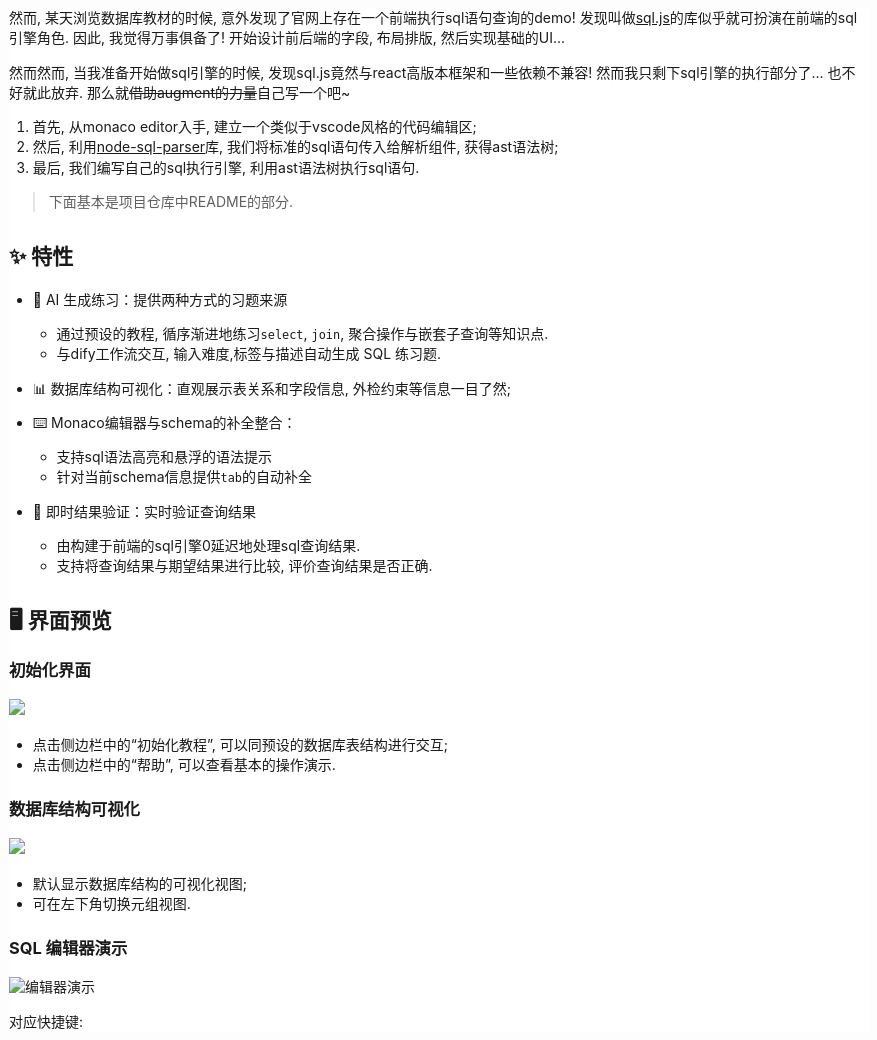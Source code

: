 然而, 某天浏览数据库教材的时候, 意外发现了官网上存在一个前端执行sql语句查询的demo! 发现叫做[sql.js](https://sql.js.org/#/)的库似乎就可扮演在前端的sql引擎角色. 因此, 我觉得万事俱备了! 开始设计前后端的字段, 布局排版, 然后实现基础的UI...

然而然而, 当我准备开始做sql引擎的时候, 发现sql.js竟然与react高版本框架和一些依赖不兼容! 然而我只剩下sql引擎的执行部分了... 也不好就此放弃. 那么就~~借助augment的力量~~自己写一个吧~

1. 首先, 从monaco editor入手, 建立一个类似于vscode风格的代码编辑区;
2. 然后, 利用[node-sql-parser](https://www.npmjs.com/package/node-sql-parser)库, 我们将标准的sql语句传入给解析组件, 获得ast语法树;
3. 最后, 我们编写自己的sql执行引擎, 利用ast语法树执行sql语句.

> 下面基本是项目仓库中README的部分.



## ✨ 特性

- 🤖 AI 生成练习：提供两种方式的习题来源
  - 通过预设的教程, 循序渐进地练习`select`, `join`, 聚合操作与嵌套子查询等知识点.
  - 与dify工作流交互, 输入难度,标签与描述自动生成 SQL 练习题.

- 📊 数据库结构可视化：直观展示表关系和字段信息, 外检约束等信息一目了然;
- ⌨️ Monaco编辑器与schema的补全整合：
  - 支持sql语法高亮和悬浮的语法提示
  - 针对当前schema信息提供`tab`的自动补全

- 📝 即时结果验证：实时验证查询结果
  - 由构建于前端的sql引擎0延迟地处理sql查询结果.
  - 支持将查询结果与期望结果进行比较, 评价查询结果是否正确.




## 🖥 界面预览

### 初始化界面

![](https://my-blog-img-1358266118.cos.ap-guangzhou.myqcloud.com/undefined20250508164908220.png?imageSlim)

- 点击侧边栏中的“初始化教程”, 可以同预设的数据库表结构进行交互;
- 点击侧边栏中的“帮助”, 可以查看基本的操作演示.

### 数据库结构可视化

![](https://my-blog-img-1358266118.cos.ap-guangzhou.myqcloud.com/undefined20250508165221364.png?imageSlim)

- 默认显示数据库结构的可视化视图;
- 可在左下角切换元组视图.

### SQL 编辑器演示

<img src="/img/edit.gif" alt="编辑器演示" width="80%" />

对应快捷键:
